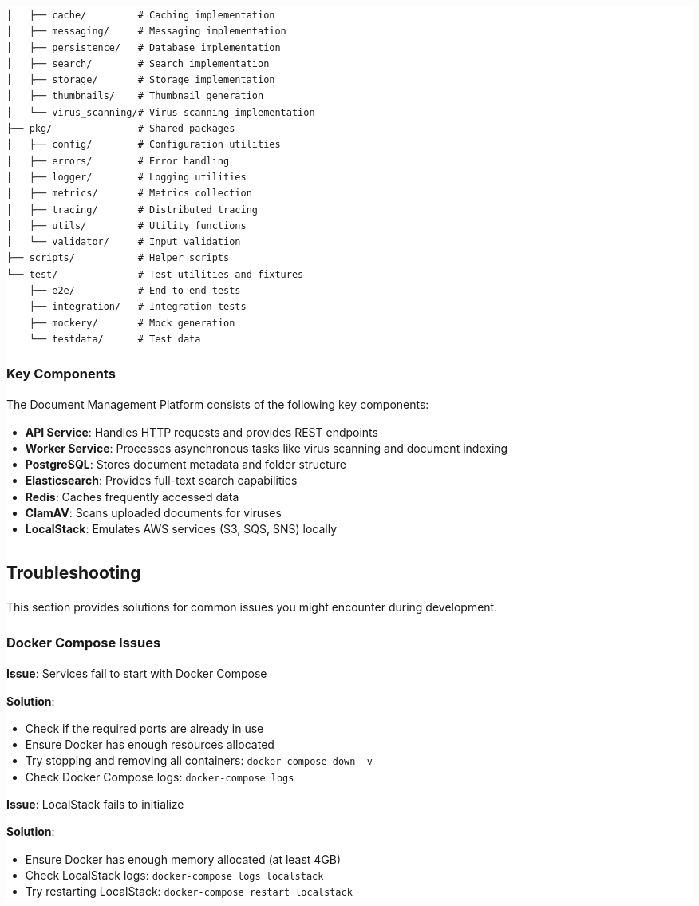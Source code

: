 ```
│   ├── cache/         # Caching implementation
│   ├── messaging/     # Messaging implementation
│   ├── persistence/   # Database implementation
│   ├── search/        # Search implementation
│   ├── storage/       # Storage implementation
│   ├── thumbnails/    # Thumbnail generation
│   └── virus_scanning/# Virus scanning implementation
├── pkg/               # Shared packages
│   ├── config/        # Configuration utilities
│   ├── errors/        # Error handling
│   ├── logger/        # Logging utilities
│   ├── metrics/       # Metrics collection
│   ├── tracing/       # Distributed tracing
│   ├── utils/         # Utility functions
│   └── validator/     # Input validation
├── scripts/           # Helper scripts
└── test/              # Test utilities and fixtures
    ├── e2e/           # End-to-end tests
    ├── integration/   # Integration tests
    ├── mockery/       # Mock generation
    └── testdata/      # Test data
```

### Key Components

The Document Management Platform consists of the following key components:

- **API Service**: Handles HTTP requests and provides REST endpoints
- **Worker Service**: Processes asynchronous tasks like virus scanning and document indexing
- **PostgreSQL**: Stores document metadata and folder structure
- **Elasticsearch**: Provides full-text search capabilities
- **Redis**: Caches frequently accessed data
- **ClamAV**: Scans uploaded documents for viruses
- **LocalStack**: Emulates AWS services (S3, SQS, SNS) locally

## Troubleshooting

This section provides solutions for common issues you might encounter during development.

### Docker Compose Issues

**Issue**: Services fail to start with Docker Compose

**Solution**:
- Check if the required ports are already in use
- Ensure Docker has enough resources allocated
- Try stopping and removing all containers: `docker-compose down -v`
- Check Docker Compose logs: `docker-compose logs`

**Issue**: LocalStack fails to initialize

**Solution**:
- Ensure Docker has enough memory allocated (at least 4GB)
- Check LocalStack logs: `docker-compose logs localstack`
- Try restarting LocalStack: `docker-compose restart localstack`
